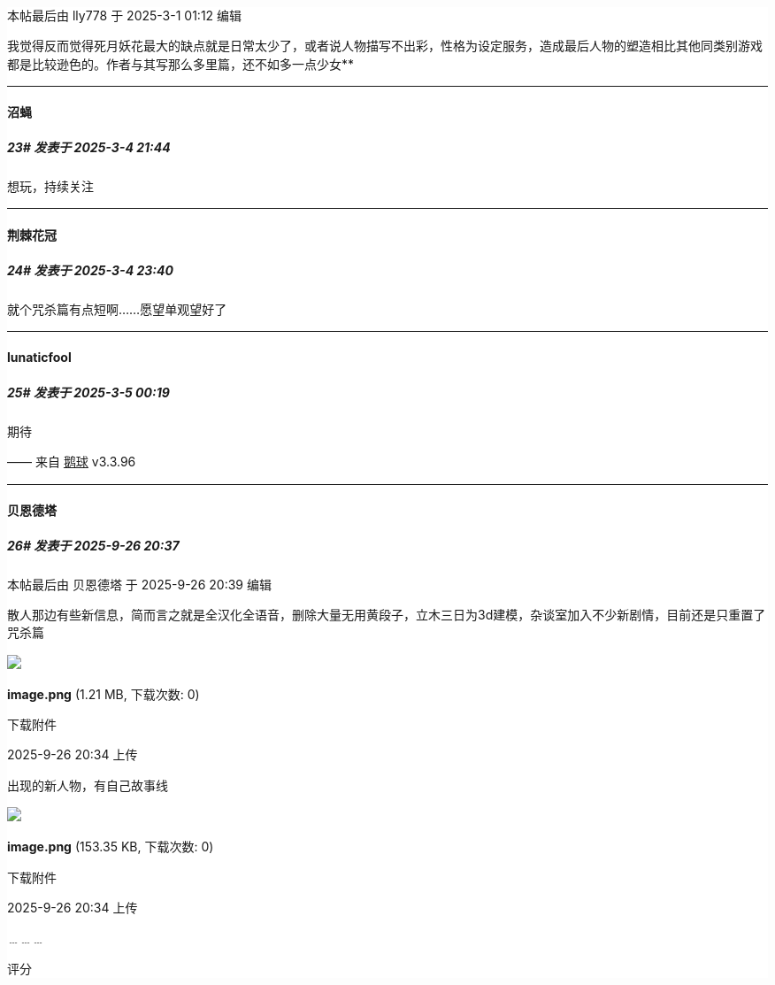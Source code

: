  本帖最后由 lly778 于 2025-3-1 01:12 编辑 

我觉得反而觉得死月妖花最大的缺点就是日常太少了，或者说人物描写不出彩，性格为设定服务，造成最后人物的塑造相比其他同类别游戏都是比较逊色的。作者与其写那么多里篇，还不如多一点少女**

*****

####  沼蝇  
##### 23#       发表于 2025-3-4 21:44

想玩，持续关注

*****

####  荆棘花冠  
##### 24#       发表于 2025-3-4 23:40

就个咒杀篇有点短啊……愿望单观望好了

*****

####  lunaticfool  
##### 25#       发表于 2025-3-5 00:19

期待

—— 来自 [鹅球](https://www.pgyer.com/GcUxKd4w) v3.3.96

*****

####  贝恩德塔  
##### 26#       发表于 2025-9-26 20:37

 本帖最后由 贝恩德塔 于 2025-9-26 20:39 编辑 

散人那边有些新信息，简而言之就是全汉化全语音，删除大量无用黄段子，立木三日为3d建模，杂谈室加入不少新剧情，目前还是只重置了咒杀篇

<img src="https://img.stage1st.com/forum/202509/26/203401cawvabq3na3q0nqn.png" referrerpolicy="no-referrer">

<strong>image.png</strong> (1.21 MB, 下载次数: 0)

下载附件

2025-9-26 20:34 上传

出现的新人物，有自己故事线

<img src="https://img.stage1st.com/forum/202509/26/203432qtxwusrekt22wwu2.png" referrerpolicy="no-referrer">

<strong>image.png</strong> (153.35 KB, 下载次数: 0)

下载附件

2025-9-26 20:34 上传

﹍﹍﹍

评分
